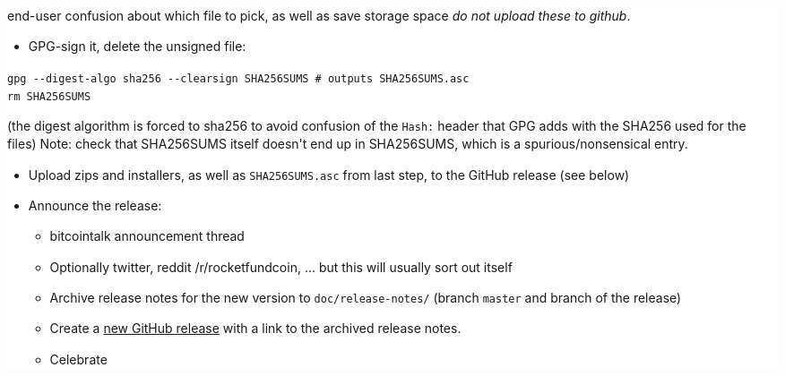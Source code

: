 end-user confusion about which file to pick, as well as save storage
space *do not upload these to github*.

- GPG-sign it, delete the unsigned file:
```
gpg --digest-algo sha256 --clearsign SHA256SUMS # outputs SHA256SUMS.asc
rm SHA256SUMS
```
(the digest algorithm is forced to sha256 to avoid confusion of the `Hash:` header that GPG adds with the SHA256 used for the files)
Note: check that SHA256SUMS itself doesn't end up in SHA256SUMS, which is a spurious/nonsensical entry.

- Upload zips and installers, as well as `SHA256SUMS.asc` from last step, to the GitHub release (see below)

- Announce the release:

  - bitcointalk announcement thread

  - Optionally twitter, reddit /r/rocketfundcoin, ... but this will usually sort out itself

  - Archive release notes for the new version to `doc/release-notes/` (branch `master` and branch of the release)

  - Create a [new GitHub release](https://github.com/RocketFund/RocketFundCoin/releases/new) with a link to the archived release notes.

  - Celebrate
